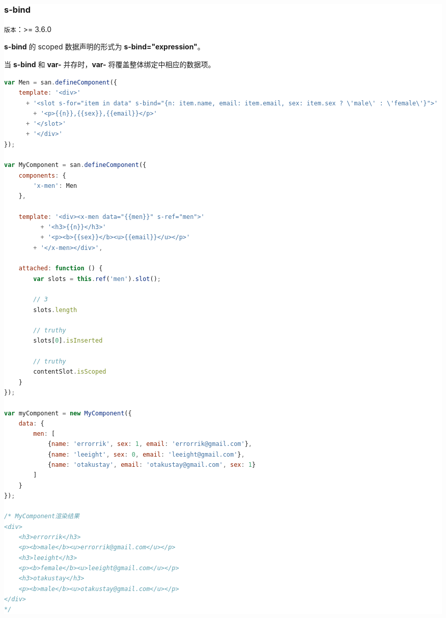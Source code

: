 ### s-bind

`版本`：>= 3.6.0


**s-bind** 的 scoped 数据声明的形式为 **s-bind="expression"**。

当 **s-bind** 和 **var-** 并存时，**var-** 将覆盖整体绑定中相应的数据项。


```javascript
var Men = san.defineComponent({
    template: '<div>'
      + '<slot s-for="item in data" s-bind="{n: item.name, email: item.email, sex: item.sex ? \'male\' : \'female\'}">'
        + '<p>{{n}},{{sex}},{{email}}</p>'
      + '</slot>'
      + '</div>'
});

var MyComponent = san.defineComponent({
    components: {
        'x-men': Men
    },

    template: '<div><x-men data="{{men}}" s-ref="men">'
          + '<h3>{{n}}</h3>'
          + '<p><b>{{sex}}</b><u>{{email}}</u></p>'
        + '</x-men></div>',

    attached: function () {
        var slots = this.ref('men').slot();

        // 3
        slots.length

        // truthy
        slots[0].isInserted

        // truthy
        contentSlot.isScoped
    }
});

var myComponent = new MyComponent({
    data: {
        men: [
            {name: 'errorrik', sex: 1, email: 'errorrik@gmail.com'},
            {name: 'leeight', sex: 0, email: 'leeight@gmail.com'},
            {name: 'otakustay', email: 'otakustay@gmail.com', sex: 1}
        ]
    }
});

/* MyComponent渲染结果
<div>
    <h3>errorrik</h3>
    <p><b>male</b><u>errorrik@gmail.com</u></p>
    <h3>leeight</h3>
    <p><b>female</b><u>leeight@gmail.com</u></p>
    <h3>otakustay</h3>
    <p><b>male</b><u>otakustay@gmail.com</u></p>
</div>
*/
```
